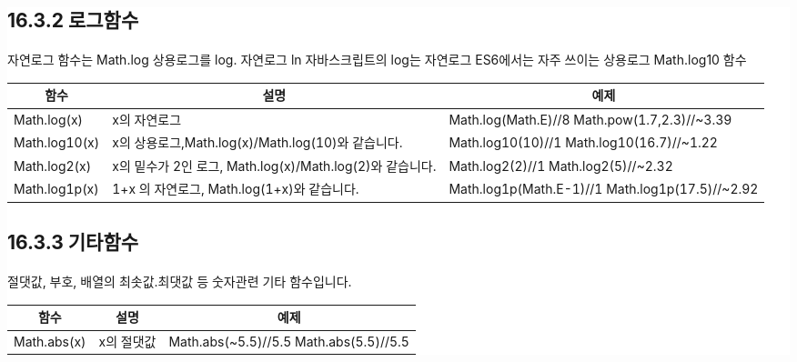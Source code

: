 ## 16.3.2 로그함수

자연로그 함수는 Math.log 
상용로그를 log.
자연로그 ln
자바스크립트의 log는 자연로그 
ES6에서는 자주 쓰이는 상용로그 Math.log10 함수

<table>
    <thead>
        <tr>
            <th>함수</th>
            <th>설명</th>
            <th>예제</th>
        </tr>
    <thead>
    <tbody>
        <tr>
            <td>Math.log(x)</td>
            <td>x의 자연로그</td>
            <td>Math.log(Math.E)//8 Math.pow(1.7,2.3)//~3.39
            </td>
        </tr>
        <tr>
            <td>Math.log10(x)</td>
            <td>x의 상용로그,Math.log(x)/Math.log(10)와 같습니다.</td>
            <td>Math.log10(10)//1 Math.log10(16.7)//~1.22
            </td>
        </tr>
        <tr>
            <td>Math.log2(x)</td>
            <td>x의 밑수가 2인 로그, Math.log(x)/Math.log(2)와 같습니다.</td>
            <td>Math.log2(2)//1 Math.log2(5)//~2.32
            </td>
        </tr>
        <tr>
            <td>Math.log1p(x)</td>
            <td>1+x 의 자연로그, Math.log(1+x)와 같습니다.</td>
            <td>Math.log1p(Math.E-1)//1 Math.log1p(17.5)//~2.92
            </td>
        </tr>
    </tbody>
</table>

## 16.3.3 기타함수

절댓값, 부호, 배열의 최솟값.최댓값 등 숫자관련 기타 함수입니다.

<table>
    <thead>
        <tr>
            <th>함수</th>
            <th>설명</th>
            <th>예제</th>
        </tr>
    <thead>
    <tbody>
        <tr>
            <td>Math.abs(x)</td>
            <td>x의 절댓값</td>
            <td>Math.abs(~5.5)//5.5
                Math.abs(5.5)//5.5
            </td>
        </tr>